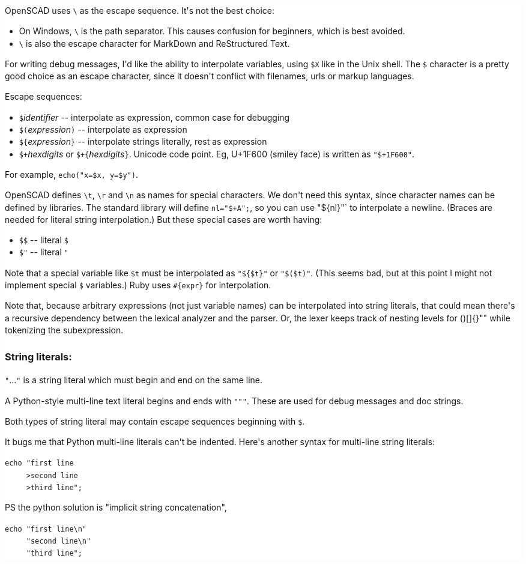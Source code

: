 OpenSCAD uses `\` as the escape sequence.
It's not the best choice:
* On Windows, `\` is the path separator. This causes confusion for beginners,
  which is best avoided.
* `\` is also the escape character for MarkDown and ReStructured Text.

For writing debug messages, I'd like the ability to interpolate variables,
using `$X` like in the Unix shell.
The `$` character is a pretty good choice as an escape character,
since it doesn't conflict with filenames, urls or markup languages.

Escape sequences:
* `$`*identifier* -- interpolate as expression, common case for debugging
* `$(`*expression*`)` -- interpolate as expression
* `${`*expression*`}` -- interpolate strings literally, rest as expression
* `$+`*hexdigits* or `$+{`*hexdigits*`}`. Unicode code point.
  Eg, U+1F600 (smiley face) is written as `"$+1F600"`.

For example, `echo("x=$x, y=$y")`.

OpenSCAD defines `\t`, `\r` and `\n` as names for special characters.
We don't need this syntax, since character names can be defined by libraries.
The standard library will define `nl="$+A";`, so you can use "${nl}"`
to interpolate a newline. (Braces are needed for literal string interpolation.)
But these special cases are worth having:
* `$$` --  literal `$`
* `$"` --  literal `"`

Note that a special variable like `$t` must be interpolated
as `"${$t}"` or `"$($t)"`. (This seems bad, but at this point I might not
implement special `$` variables.) Ruby uses `#{expr}` for interpolation.

Note that, because arbitrary expressions (not just variable names)
can be interpolated into string literals, that could mean there's a
recursive dependency between the lexical analyzer and the parser.
Or, the lexer keeps track of nesting levels for ()[]{}"" while
tokenizing the subexpression.

### String literals:

`"`...`"` is a string literal which must begin and end on the same line.

A Python-style multi-line text literal begins and ends with `"""`.
These are used for debug messages and doc strings.

Both types of string literal may contain escape sequences beginning with `$`.

It bugs me that Python multi-line literals can't be indented.
Here's another syntax for multi-line string literals:
```
echo "first line
     >second line
     >third line";
```
PS the python solution is "implicit string concatenation",
```
echo "first line\n"
     "second line\n"
     "third line";
```
